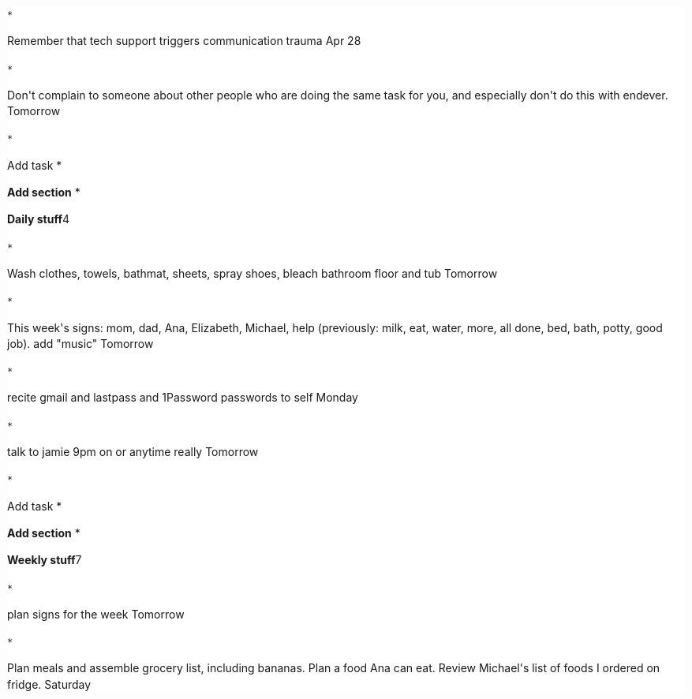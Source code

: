 	* 

Remember that tech support triggers communication trauma
Apr 28

	* 

Don't complain to someone about other people who are doing the same task for you, and especially don't do this with endever.
Tomorrow

	* 
Add task
* 

**Add section**
* 

**Daily stuff**4

	* 

Wash clothes, towels, bathmat, sheets, spray shoes, bleach bathroom floor and tub
Tomorrow

	* 

This week's signs: mom, dad, Ana, Elizabeth, Michael, help (previously: milk, eat, water, more, all done, bed, bath, potty, good job). add "music"
Tomorrow

	* 

recite gmail and lastpass and 1Password passwords to self
Monday

	* 

talk to jamie 9pm on or anytime really
Tomorrow

	* 
Add task
* 

**Add section**
* 

**Weekly stuff**7

	* 

plan signs for the week
Tomorrow

	* 

Plan meals and assemble grocery list, including bananas. Plan a food Ana can eat. Review Michael's list of foods I ordered on fridge.
Saturday
